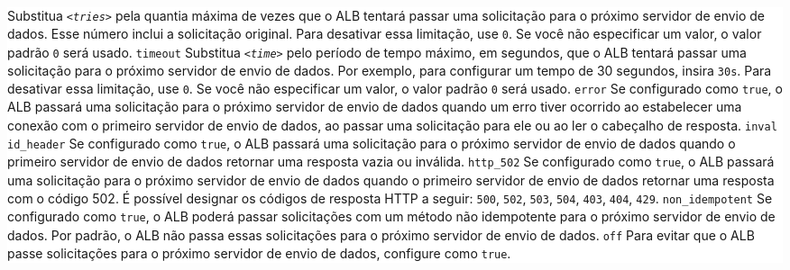 <td>Substitua <code>&lt;<em>tries</em>&gt;</code> pela quantia máxima de vezes que o ALB tentará passar uma solicitação para o próximo servidor de envio de dados. Esse número inclui a solicitação original. Para desativar essa limitação, use <code>0</code>. Se você não especificar um valor, o valor padrão <code>0</code> será usado.
</td>
</tr>
<tr>
<td><code>timeout</code></td>
<td>Substitua <code>&lt;<em>time</em>&gt;</code> pelo período de tempo máximo, em segundos, que o ALB tentará passar uma solicitação para o próximo servidor de envio de dados. Por exemplo, para configurar um tempo de 30 segundos, insira <code>30s</code>. Para desativar essa limitação, use <code>0</code>. Se você não especificar um valor, o valor padrão <code>0</code> será usado.
</td>
</tr>
<tr>
<td><code>error</code></td>
<td>Se configurado como <code>true</code>, o ALB passará uma solicitação para o próximo servidor de envio de dados quando um erro tiver ocorrido ao estabelecer uma conexão com o primeiro servidor de envio de dados, ao passar uma solicitação para ele ou ao ler o cabeçalho de resposta.
</td>
</tr>
<tr>
<td><code>invalid_header</code></td>
<td>Se configurado como <code>true</code>, o ALB passará uma solicitação para o próximo servidor de envio de dados quando o primeiro servidor de envio de dados retornar uma resposta vazia ou inválida.
</td>
</tr>
<tr>
<td><code>http_502</code></td>
<td>Se configurado como <code>true</code>, o ALB passará uma solicitação para o próximo servidor de envio de dados quando o primeiro servidor de envio de dados retornar uma resposta com o código 502. É possível designar os códigos de resposta HTTP a seguir: <code>500</code>, <code>502</code>, <code>503</code>, <code>504</code>, <code>403</code>, <code>404</code>, <code>429</code>.
</td>
</tr>
<tr>
<td><code>non_idempotent</code></td>
<td>Se configurado como <code>true</code>, o ALB poderá passar solicitações com um método não idempotente para o próximo servidor de envio de dados. Por padrão, o ALB não passa essas solicitações para o próximo servidor de envio de dados.
</td>
</tr>
<tr>
<td><code>off</code></td>
<td>Para evitar que o ALB passe solicitações para o próximo servidor de envio de dados, configure como <code>true</code>.
</td>
</tr>
</tbody></table>
</dd>
</dl>
